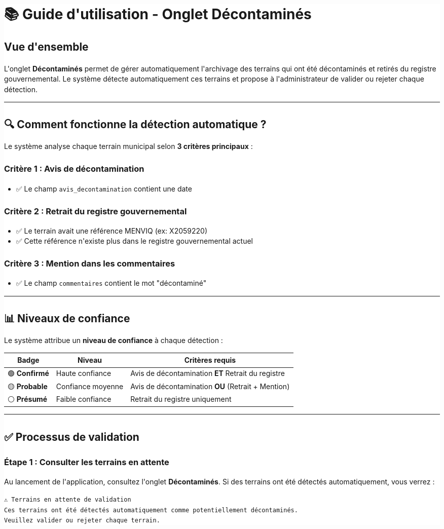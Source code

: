 # 📚 Guide d'utilisation - Onglet Décontaminés

## Vue d'ensemble

L'onglet **Décontaminés** permet de gérer automatiquement l'archivage des terrains qui ont été décontaminés et retirés du registre gouvernemental. Le système détecte automatiquement ces terrains et propose à l'administrateur de valider ou rejeter chaque détection.

---

## 🔍 Comment fonctionne la détection automatique ?

Le système analyse chaque terrain municipal selon **3 critères principaux** :

### Critère 1 : Avis de décontamination
- ✅ Le champ `avis_decontamination` contient une date

### Critère 2 : Retrait du registre gouvernemental
- ✅ Le terrain avait une référence MENVIQ (ex: X2059220)
- ✅ Cette référence n'existe plus dans le registre gouvernemental actuel

### Critère 3 : Mention dans les commentaires
- ✅ Le champ `commentaires` contient le mot "décontaminé"

---

## 📊 Niveaux de confiance

Le système attribue un **niveau de confiance** à chaque détection :

| Badge | Niveau | Critères requis |
|-------|--------|-----------------|
| 🟢 **Confirmé** | Haute confiance | Avis de décontamination **ET** Retrait du registre |
| 🟡 **Probable** | Confiance moyenne | Avis de décontamination **OU** (Retrait + Mention) |
| ⚪ **Présumé** | Faible confiance | Retrait du registre uniquement |

---

## ✅ Processus de validation

### Étape 1 : Consulter les terrains en attente

Au lancement de l'application, consultez l'onglet **Décontaminés**. Si des terrains ont été détectés automatiquement, vous verrez :

```
⚠️ Terrains en attente de validation
Ces terrains ont été détectés automatiquement comme potentiellement décontaminés.
Veuillez valider ou rejeter chaque terrain.
```
